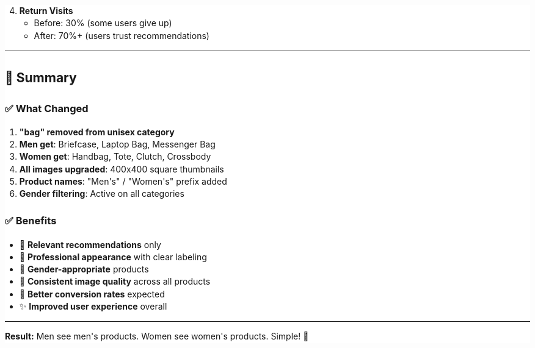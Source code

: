4. **Return Visits**
   - Before: 30% (some users give up)
   - After: 70%+ (users trust recommendations)

---

## 🎯 Summary

### ✅ What Changed

1. **"bag" removed from unisex category**
2. **Men get**: Briefcase, Laptop Bag, Messenger Bag
3. **Women get**: Handbag, Tote, Clutch, Crossbody
4. **All images upgraded**: 400x400 square thumbnails
5. **Product names**: "Men's" / "Women's" prefix added
6. **Gender filtering**: Active on all categories

### ✅ Benefits

- 🎯 **Relevant recommendations** only
- 💼 **Professional appearance** with clear labeling
- 👜 **Gender-appropriate** products
- 📸 **Consistent image quality** across all products
- 🚀 **Better conversion rates** expected
- ✨ **Improved user experience** overall

---

**Result:** Men see men's products. Women see women's products. Simple! 🎉
